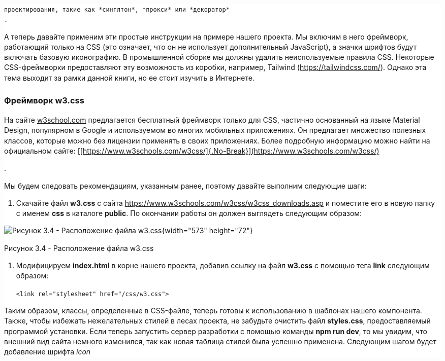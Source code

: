     проектирования, такие как *синглтон*, *прокси* или *декоратор*
    .

А теперь давайте применим эти простые инструкции на примере нашего
проекта. Мы включим в него фреймворк, работающий только на CSS (это
означает, что он не использует дополнительный JavaScript), а значки
шрифтов будут включать базовую иконографию. В промышленной сборке мы
должны удалить неиспользуемые правила CSS. Некоторые CSS-фреймворки
предоставляют эту возможность из коробки, например, Tailwind
(<https://tailwindcss.com/>). Однако эта тема выходит за рамки данной
книги, но ее стоит изучить в Интернете.

### Фреймворк w3.css

На сайте [w3school.com](http://w3school.com/) предлагается бесплатный
фреймворк только для CSS, частично основанный на языке Material Design,
популярном в Google и используемом во многих мобильных приложениях. Он
предлагает множество полезных классов, которые можно без лицензии
применять в своих приложениях. Более подробную информацию можно найти на
официальном сайте:
[[https://www.w3schools.com/w3css/]{.No-Break}](https://www.w3schools.com/w3css/)

.

Мы будем следовать рекомендациям, указанным ранее, поэтому давайте
выполним следующие шаги:

1.  Скачайте файл **w3.css** с сайта
    <https://www.w3schools.com/w3css/w3css_downloads.asp> и поместите
    его в новую папку с именем **css** в каталоге **public**. По
    окончании работы он должен выглядеть следующим образом:

<div>

<div>

![Рисунок 3.4 - Расположение файла
w3.css](images/Figure_3.04_B18602.jpg){width="573" height="72"}

</div>

</div>

Рисунок 3.4 - Расположение файла w3.css

1.  Модифицируем **index.html** в корне нашего проекта, добавив ссылку
    на файл **w3.css** с помощью тега **link** следующим образом:

    ``` console
    <link rel="stylesheet" href="/css/w3.css">
    ```

Таким образом, классы, определенные в CSS-файле, теперь готовы к
использованию в шаблонах нашего компонента. Также, чтобы избежать
нежелательных стилей в лесах проекта, не забудьте очистить файл
**styles.css**, предоставляемый программой установки. Если теперь
запустить сервер разработки с помощью команды **npm run dev**, то мы
увидим, что внешний вид сайта немного изменился, так как новая таблица
стилей была успешно применена. Следующим шагом будет добавление шрифта
*icon*
